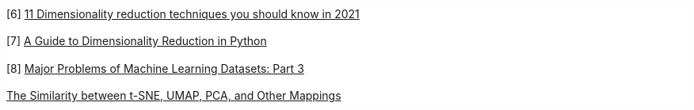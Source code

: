 [6] [11 Dimensionality reduction techniques you should know in 2021](https://towardsdatascience.com/11-dimensionality-reduction-techniques-you-should-know-in-2021-dcb9500d388b)

[7] [A Guide to Dimensionality Reduction in Python](https://towardsdatascience.com/a-guide-to-dimensionality-reduction-in-python-ce0c6ab91986?source=rss----7f60cf5620c9---4)

[8] [Major Problems of Machine Learning Datasets: Part 3](https://heartbeat.comet.ml/major-problems-of-machine-learning-datasets-part-3-eae18ab40eda)


[The Similarity between t-SNE, UMAP, PCA, and Other Mappings](https://towardsdatascience.com/the-similarity-between-t-sne-umap-pca-and-other-mappings-c6453b80f303)


